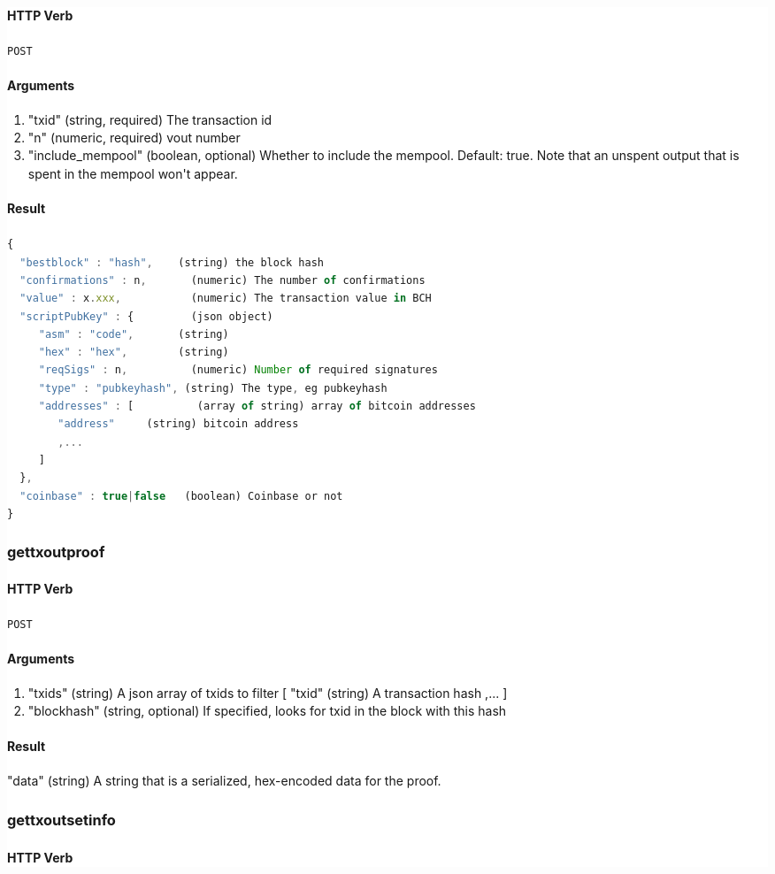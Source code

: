 #### HTTP Verb

`POST`

#### Arguments

1. "txid"             (string, required) The transaction id
2. "n"                (numeric, required) vout number
3. "include_mempool"  (boolean, optional) Whether to include the mempool. Default: true.     Note that an unspent output that is spent in the mempool won't appear.

#### Result

```js
{
  "bestblock" : "hash",    (string) the block hash
  "confirmations" : n,       (numeric) The number of confirmations
  "value" : x.xxx,           (numeric) The transaction value in BCH
  "scriptPubKey" : {         (json object)
     "asm" : "code",       (string)
     "hex" : "hex",        (string)
     "reqSigs" : n,          (numeric) Number of required signatures
     "type" : "pubkeyhash", (string) The type, eg pubkeyhash
     "addresses" : [          (array of string) array of bitcoin addresses
        "address"     (string) bitcoin address
        ,...
     ]
  },
  "coinbase" : true|false   (boolean) Coinbase or not
}
```

### gettxoutproof

#### HTTP Verb

`POST`

#### Arguments

1. "txids"       (string) A json array of txids to filter
    [
      "txid"     (string) A transaction hash
      ,...
    ]
2. "blockhash"   (string, optional) If specified, looks for txid in the block with this hash

#### Result

"data"           (string) A string that is a serialized, hex-encoded data for the proof.

### gettxoutsetinfo

#### HTTP Verb
